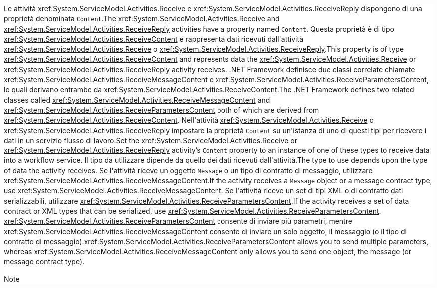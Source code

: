  <span data-ttu-id="9f5d0-153">Le attività <xref:System.ServiceModel.Activities.Receive> e <xref:System.ServiceModel.Activities.ReceiveReply> dispongono di una proprietà denominata `Content`.</span><span class="sxs-lookup"><span data-stu-id="9f5d0-153">The <xref:System.ServiceModel.Activities.Receive> and <xref:System.ServiceModel.Activities.ReceiveReply> activities have a property named `Content`.</span></span> <span data-ttu-id="9f5d0-154">Questa proprietà è di tipo <xref:System.ServiceModel.Activities.ReceiveContent> e rappresenta dati ricevuti dall'attività <xref:System.ServiceModel.Activities.Receive> o <xref:System.ServiceModel.Activities.ReceiveReply>.</span><span class="sxs-lookup"><span data-stu-id="9f5d0-154">This property is of type <xref:System.ServiceModel.Activities.ReceiveContent> and represents data the <xref:System.ServiceModel.Activities.Receive> or <xref:System.ServiceModel.Activities.ReceiveReply> activity receives.</span></span> <span data-ttu-id="9f5d0-155">.NET Framework definisce due classi correlate chiamate <xref:System.ServiceModel.Activities.ReceiveMessageContent> e <xref:System.ServiceModel.Activities.ReceiveParametersContent>, le quali derivano entrambe da <xref:System.ServiceModel.Activities.ReceiveContent>.</span><span class="sxs-lookup"><span data-stu-id="9f5d0-155">The .NET Framework defines two related classes called <xref:System.ServiceModel.Activities.ReceiveMessageContent> and <xref:System.ServiceModel.Activities.ReceiveParametersContent> both of which are derived from <xref:System.ServiceModel.Activities.ReceiveContent>.</span></span> <span data-ttu-id="9f5d0-156">Nell'attività <xref:System.ServiceModel.Activities.Receive> o <xref:System.ServiceModel.Activities.ReceiveReply> impostare la proprietà `Content` su un'istanza di uno di questi tipi per ricevere i dati in un servizio flusso di lavoro.</span><span class="sxs-lookup"><span data-stu-id="9f5d0-156">Set the <xref:System.ServiceModel.Activities.Receive> or <xref:System.ServiceModel.Activities.ReceiveReply> activity’s `Content` property to an instance of one of these types to receive data into a workflow service.</span></span> <span data-ttu-id="9f5d0-157">Il tipo da utilizzare dipende da quello dei dati ricevuti dall'attività.</span><span class="sxs-lookup"><span data-stu-id="9f5d0-157">The type to use depends upon the type of data the activity receives.</span></span> <span data-ttu-id="9f5d0-158">Se l'attività riceve un oggetto `Message` o un tipo di contratto di messaggio, utilizzare <xref:System.ServiceModel.Activities.ReceiveMessageContent>.</span><span class="sxs-lookup"><span data-stu-id="9f5d0-158">If the activity receives a `Message` object or a message contract type, use <xref:System.ServiceModel.Activities.ReceiveMessageContent>.</span></span> <span data-ttu-id="9f5d0-159">Se l'attività riceve un set di tipi XML o di contratto dati serializzabili, utilizzare <xref:System.ServiceModel.Activities.ReceiveParametersContent>.</span><span class="sxs-lookup"><span data-stu-id="9f5d0-159">If the activity receives a set of data contract or XML types that can be serialized, use <xref:System.ServiceModel.Activities.ReceiveParametersContent>.</span></span> <span data-ttu-id="9f5d0-160"><xref:System.ServiceModel.Activities.ReceiveParametersContent> consente di inviare più parametri, mentre <xref:System.ServiceModel.Activities.ReceiveMessageContent> consente di inviare un solo oggetto, il messaggio (o il tipo di contratto di messaggio).</span><span class="sxs-lookup"><span data-stu-id="9f5d0-160"><xref:System.ServiceModel.Activities.ReceiveParametersContent> allows you to send multiple parameters, whereas <xref:System.ServiceModel.Activities.ReceiveMessageContent> only allows you to send one object, the message (or message contract type).</span></span>

> [!NOTE]